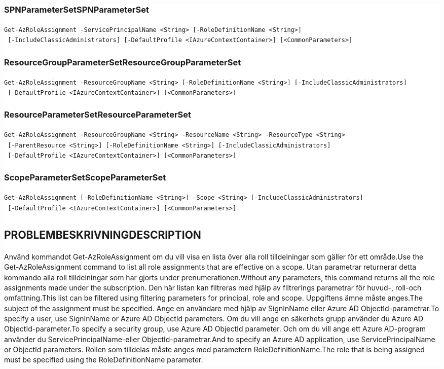 ### <span data-ttu-id="ab805-120">SPNParameterSet</span><span class="sxs-lookup"><span data-stu-id="ab805-120">SPNParameterSet</span></span>
```
Get-AzRoleAssignment -ServicePrincipalName <String> [-RoleDefinitionName <String>]
 [-IncludeClassicAdministrators] [-DefaultProfile <IAzureContextContainer>] [<CommonParameters>]
```

### <span data-ttu-id="ab805-121">ResourceGroupParameterSet</span><span class="sxs-lookup"><span data-stu-id="ab805-121">ResourceGroupParameterSet</span></span>
```
Get-AzRoleAssignment -ResourceGroupName <String> [-RoleDefinitionName <String>] [-IncludeClassicAdministrators]
 [-DefaultProfile <IAzureContextContainer>] [<CommonParameters>]
```

### <span data-ttu-id="ab805-122">ResourceParameterSet</span><span class="sxs-lookup"><span data-stu-id="ab805-122">ResourceParameterSet</span></span>
```
Get-AzRoleAssignment -ResourceGroupName <String> -ResourceName <String> -ResourceType <String>
 [-ParentResource <String>] [-RoleDefinitionName <String>] [-IncludeClassicAdministrators]
 [-DefaultProfile <IAzureContextContainer>] [<CommonParameters>]
```

### <span data-ttu-id="ab805-123">ScopeParameterSet</span><span class="sxs-lookup"><span data-stu-id="ab805-123">ScopeParameterSet</span></span>
```
Get-AzRoleAssignment [-RoleDefinitionName <String>] -Scope <String> [-IncludeClassicAdministrators]
 [-DefaultProfile <IAzureContextContainer>] [<CommonParameters>]
```

## <span data-ttu-id="ab805-124">PROBLEMBESKRIVNING</span><span class="sxs-lookup"><span data-stu-id="ab805-124">DESCRIPTION</span></span>
<span data-ttu-id="ab805-125">Använd kommandot Get-AzRoleAssignment om du vill visa en lista över alla roll tilldelningar som gäller för ett område.</span><span class="sxs-lookup"><span data-stu-id="ab805-125">Use the Get-AzRoleAssignment command to list all role assignments that are effective on a scope.</span></span>
<span data-ttu-id="ab805-126">Utan parametrar returnerar detta kommando alla roll tilldelningar som har gjorts under prenumerationen.</span><span class="sxs-lookup"><span data-stu-id="ab805-126">Without any parameters, this command returns all the role assignments made under the subscription.</span></span>
<span data-ttu-id="ab805-127">Den här listan kan filtreras med hjälp av filtrerings parametrar för huvud-, roll-och omfattning.</span><span class="sxs-lookup"><span data-stu-id="ab805-127">This list can  be filtered using filtering parameters for principal, role and scope.</span></span>
<span data-ttu-id="ab805-128">Uppgiftens ämne måste anges.</span><span class="sxs-lookup"><span data-stu-id="ab805-128">The subject of the assignment must be specified.</span></span>
<span data-ttu-id="ab805-129">Ange en användare med hjälp av SignInName eller Azure AD ObjectId-parametrar.</span><span class="sxs-lookup"><span data-stu-id="ab805-129">To specify a user, use SignInName or Azure AD ObjectId parameters.</span></span>
<span data-ttu-id="ab805-130">Om du vill ange en säkerhets grupp använder du Azure AD ObjectId-parameter.</span><span class="sxs-lookup"><span data-stu-id="ab805-130">To specify a security group, use Azure AD ObjectId parameter.</span></span>
<span data-ttu-id="ab805-131">Och om du vill ange ett Azure AD-program använder du ServicePrincipalName-eller ObjectId-parametrar.</span><span class="sxs-lookup"><span data-stu-id="ab805-131">And to specify an Azure AD application, use ServicePrincipalName or ObjectId parameters.</span></span>
<span data-ttu-id="ab805-132">Rollen som tilldelas måste anges med parametern RoleDefinitionName.</span><span class="sxs-lookup"><span data-stu-id="ab805-132">The role that is being assigned must be specified using the RoleDefinitionName parameter.</span></span>